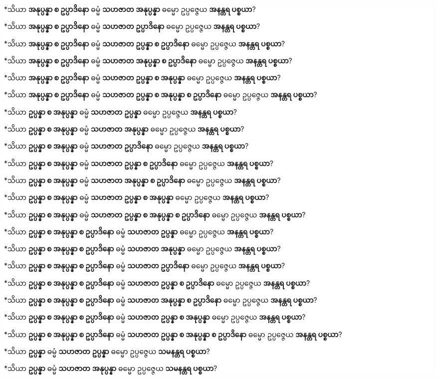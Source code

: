    *သိယာ **အနုပ္ပန္နာ စ ဥပ္ပာဒိနော** ဓမ္မံ **သဟဇာတ** **အနုပ္ပန္နာ** ဓမ္မော ဥပ္ပဇ္ဇေယ **အနန္တရ ပစ္စယာ**?

   *သိယာ **အနုပ္ပန္နာ စ ဥပ္ပာဒိနော** ဓမ္မံ **သဟဇာတ** **ဥပ္ပာဒိနော** ဓမ္မော ဥပ္ပဇ္ဇေယ **အနန္တရ ပစ္စယာ**?

   *သိယာ **အနုပ္ပန္နာ စ ဥပ္ပာဒိနော** ဓမ္မံ **သဟဇာတ** **ဥပ္ပန္နာ စ ဥပ္ပာဒိနော** ဓမ္မော ဥပ္ပဇ္ဇေယ **အနန္တရ ပစ္စယာ**?

   *သိယာ **အနုပ္ပန္နာ စ ဥပ္ပာဒိနော** ဓမ္မံ **သဟဇာတ** **အနုပ္ပန္နာ စ ဥပ္ပာဒိနော** ဓမ္မော ဥပ္ပဇ္ဇေယ **အနန္တရ ပစ္စယာ**?

   *သိယာ **အနုပ္ပန္နာ စ ဥပ္ပာဒိနော** ဓမ္မံ **သဟဇာတ** **ဥပ္ပန္နာ စ အနုပ္ပန္နာ** ဓမ္မော ဥပ္ပဇ္ဇေယ **အနန္တရ ပစ္စယာ**?

   *သိယာ **အနုပ္ပန္နာ စ ဥပ္ပာဒိနော** ဓမ္မံ **သဟဇာတ** **ဥပ္ပန္နာ စ အနုပ္ပန္နာ စ ဥပ္ပာဒိနော** ဓမ္မော ဥပ္ပဇ္ဇေယ **အနန္တရ ပစ္စယာ**?

   *သိယာ **ဥပ္ပန္နာ စ အနုပ္ပန္နာ** ဓမ္မံ **သဟဇာတ** **ဥပ္ပန္နာ** ဓမ္မော ဥပ္ပဇ္ဇေယ **အနန္တရ ပစ္စယာ**?

   *သိယာ **ဥပ္ပန္နာ စ အနုပ္ပန္နာ** ဓမ္မံ **သဟဇာတ** **အနုပ္ပန္နာ** ဓမ္မော ဥပ္ပဇ္ဇေယ **အနန္တရ ပစ္စယာ**?

   *သိယာ **ဥပ္ပန္နာ စ အနုပ္ပန္နာ** ဓမ္မံ **သဟဇာတ** **ဥပ္ပာဒိနော** ဓမ္မော ဥပ္ပဇ္ဇေယ **အနန္တရ ပစ္စယာ**?

   *သိယာ **ဥပ္ပန္နာ စ အနုပ္ပန္နာ** ဓမ္မံ **သဟဇာတ** **ဥပ္ပန္နာ စ ဥပ္ပာဒိနော** ဓမ္မော ဥပ္ပဇ္ဇေယ **အနန္တရ ပစ္စယာ**?

   *သိယာ **ဥပ္ပန္နာ စ အနုပ္ပန္နာ** ဓမ္မံ **သဟဇာတ** **အနုပ္ပန္နာ စ ဥပ္ပာဒိနော** ဓမ္မော ဥပ္ပဇ္ဇေယ **အနန္တရ ပစ္စယာ**?

   *သိယာ **ဥပ္ပန္နာ စ အနုပ္ပန္နာ** ဓမ္မံ **သဟဇာတ** **ဥပ္ပန္နာ စ အနုပ္ပန္နာ** ဓမ္မော ဥပ္ပဇ္ဇေယ **အနန္တရ ပစ္စယာ**?

   *သိယာ **ဥပ္ပန္နာ စ အနုပ္ပန္နာ** ဓမ္မံ **သဟဇာတ** **ဥပ္ပန္နာ စ အနုပ္ပန္နာ စ ဥပ္ပာဒိနော** ဓမ္မော ဥပ္ပဇ္ဇေယ **အနန္တရ ပစ္စယာ**?

   *သိယာ **ဥပ္ပန္နာ စ အနုပ္ပန္နာ စ ဥပ္ပာဒိနော** ဓမ္မံ **သဟဇာတ** **ဥပ္ပန္နာ** ဓမ္မော ဥပ္ပဇ္ဇေယ **အနန္တရ ပစ္စယာ**?

   *သိယာ **ဥပ္ပန္နာ စ အနုပ္ပန္နာ စ ဥပ္ပာဒိနော** ဓမ္မံ **သဟဇာတ** **အနုပ္ပန္နာ** ဓမ္မော ဥပ္ပဇ္ဇေယ **အနန္တရ ပစ္စယာ**?

   *သိယာ **ဥပ္ပန္နာ စ အနုပ္ပန္နာ စ ဥပ္ပာဒိနော** ဓမ္မံ **သဟဇာတ** **ဥပ္ပာဒိနော** ဓမ္မော ဥပ္ပဇ္ဇေယ **အနန္တရ ပစ္စယာ**?

   *သိယာ **ဥပ္ပန္နာ စ အနုပ္ပန္နာ စ ဥပ္ပာဒိနော** ဓမ္မံ **သဟဇာတ** **ဥပ္ပန္နာ စ ဥပ္ပာဒိနော** ဓမ္မော ဥပ္ပဇ္ဇေယ **အနန္တရ ပစ္စယာ**?

   *သိယာ **ဥပ္ပန္နာ စ အနုပ္ပန္နာ စ ဥပ္ပာဒိနော** ဓမ္မံ **သဟဇာတ** **အနုပ္ပန္နာ စ ဥပ္ပာဒိနော** ဓမ္မော ဥပ္ပဇ္ဇေယ **အနန္တရ ပစ္စယာ**?

   *သိယာ **ဥပ္ပန္နာ စ အနုပ္ပန္နာ စ ဥပ္ပာဒိနော** ဓမ္မံ **သဟဇာတ** **ဥပ္ပန္နာ စ အနုပ္ပန္နာ** ဓမ္မော ဥပ္ပဇ္ဇေယ **အနန္တရ ပစ္စယာ**?

   *သိယာ **ဥပ္ပန္နာ စ အနုပ္ပန္နာ စ ဥပ္ပာဒိနော** ဓမ္မံ **သဟဇာတ** **ဥပ္ပန္နာ စ အနုပ္ပန္နာ စ ဥပ္ပာဒိနော** ဓမ္မော ဥပ္ပဇ္ဇေယ **အနန္တရ ပစ္စယာ**?

   *သိယာ **ဥပ္ပန္နာ** ဓမ္မံ **သဟဇာတ** **ဥပ္ပန္နာ** ဓမ္မော ဥပ္ပဇ္ဇေယ **သမနန္တရ ပစ္စယာ**?

   *သိယာ **ဥပ္ပန္နာ** ဓမ္မံ **သဟဇာတ** **အနုပ္ပန္နာ** ဓမ္မော ဥပ္ပဇ္ဇေယ **သမနန္တရ ပစ္စယာ**?

